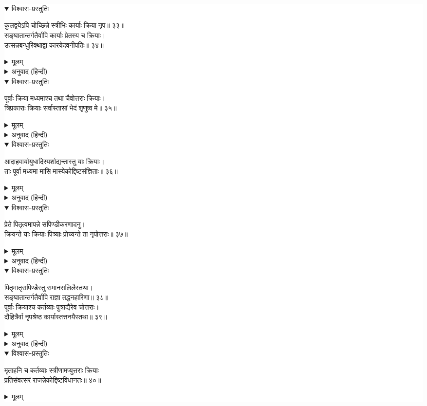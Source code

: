 <details open><summary>विश्वास-प्रस्तुतिः</summary>

कुलद्वयेऽपि चोच्छिन्ने स्त्रीभिः कार्याः क्रिया नृप॥ ३३॥  
सङ्घातान्तर्गतैर्वापि कार्याः प्रेतस्य च क्रियाः।  
उत्सन्नबन्धुरिक्थाद्वा कारयेदवनीपतिः॥ ३४॥
</details>

<details><summary>मूलम्</summary></details>

<details><summary>अनुवाद (हिन्दी)</summary></details>

<details open><summary>विश्वास-प्रस्तुतिः</summary>

पूर्वाः क्रिया मध्यमाश्च तथा चैवोत्तराः क्रियाः।  
त्रिप्रकाराः क्रियाः सर्वास्तासां भेदं शृणुष्व मे॥ ३५॥
</details>

<details><summary>मूलम्</summary></details>

<details><summary>अनुवाद (हिन्दी)</summary></details>

<details open><summary>विश्वास-प्रस्तुतिः</summary>

आदाहवार्यायुधादिस्पर्शाद्यन्तास्तु याः क्रियाः।  
ताः पूर्वा मध्यमा मासि मास्येकोद्दिष्टसंज्ञिताः॥ ३६॥
</details>

<details><summary>मूलम्</summary></details>

<details><summary>अनुवाद (हिन्दी)</summary></details>

<details open><summary>विश्वास-प्रस्तुतिः</summary>

प्रेते पितृत्वमापन्ने सपिण्डीकरणादनु।  
क्रियन्ते याः क्रियाः पित्र्याः प्रोच्यन्ते ता नृपोत्तराः॥ ३७॥
</details>

<details><summary>मूलम्</summary></details>

<details><summary>अनुवाद (हिन्दी)</summary></details>

<details open><summary>विश्वास-प्रस्तुतिः</summary>

पितृमातृसपिण्डैस्तु समानसलिलैस्तथा।  
सङ्घातान्तर्गतैर्वापि राज्ञा तद्धनहारिणा॥ ३८॥  
पूर्वाः क्रियाश्च कर्तव्याः पुत्राद्यैरेव चोत्तराः।  
दौहित्रैर्वा नृपश्रेष्ठ कार्यास्तत्तनयैस्तथा॥ ३९॥
</details>

<details><summary>मूलम्</summary></details>

<details><summary>अनुवाद (हिन्दी)</summary></details>

<details open><summary>विश्वास-प्रस्तुतिः</summary>

मृताहनि च कर्तव्याः स्त्रीणामप्युत्तराः क्रियाः।  
प्रतिसंवत्सरं राजन्नेकोद्दिष्टविधानतः॥ ४०॥
</details>

<details><summary>मूलम्</summary></details>
